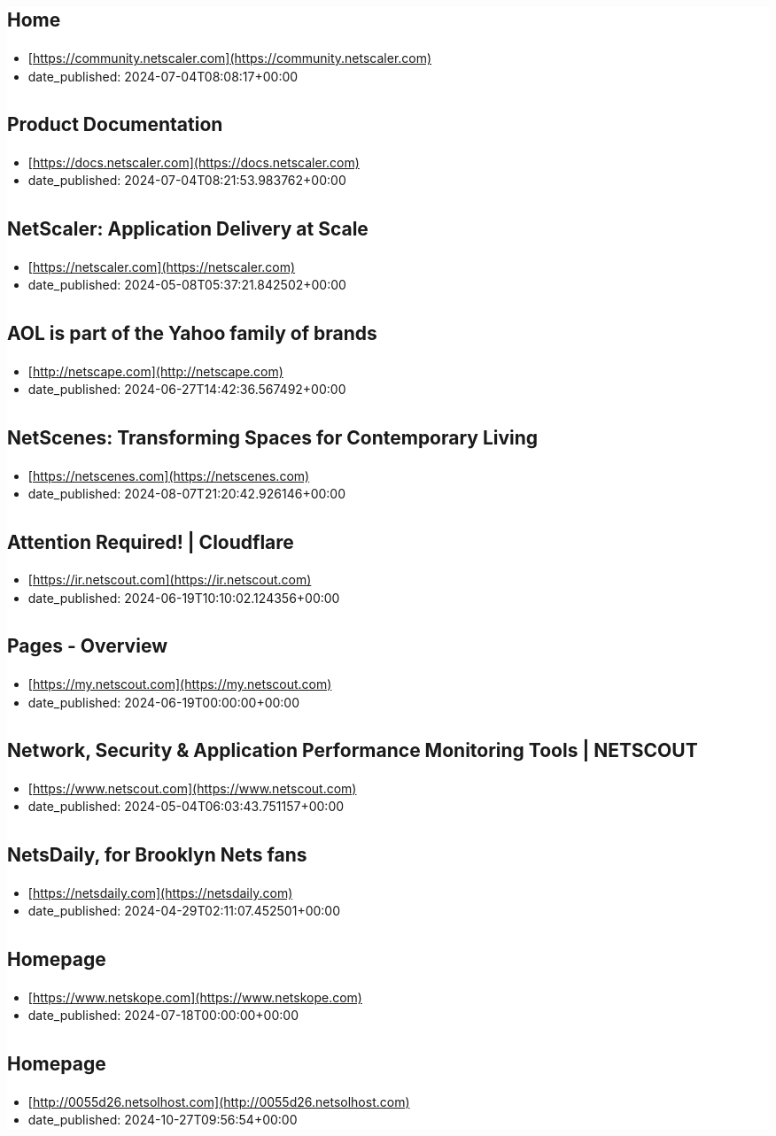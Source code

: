  ## Home
 - [https://community.netscaler.com](https://community.netscaler.com)
 - date_published: 2024-07-04T08:08:17+00:00

 ## Product Documentation
 - [https://docs.netscaler.com](https://docs.netscaler.com)
 - date_published: 2024-07-04T08:21:53.983762+00:00

 ## NetScaler: Application Delivery at Scale
 - [https://netscaler.com](https://netscaler.com)
 - date_published: 2024-05-08T05:37:21.842502+00:00

 ## AOL is part of the Yahoo family of brands
 - [http://netscape.com](http://netscape.com)
 - date_published: 2024-06-27T14:42:36.567492+00:00

 ## NetScenes: Transforming Spaces for Contemporary Living
 - [https://netscenes.com](https://netscenes.com)
 - date_published: 2024-08-07T21:20:42.926146+00:00

 ## Attention Required! | Cloudflare
 - [https://ir.netscout.com](https://ir.netscout.com)
 - date_published: 2024-06-19T10:10:02.124356+00:00

 ## Pages - Overview
 - [https://my.netscout.com](https://my.netscout.com)
 - date_published: 2024-06-19T00:00:00+00:00

 ## Network, Security & Application Performance Monitoring Tools | NETSCOUT
 - [https://www.netscout.com](https://www.netscout.com)
 - date_published: 2024-05-04T06:03:43.751157+00:00

 ## NetsDaily, for Brooklyn Nets fans
 - [https://netsdaily.com](https://netsdaily.com)
 - date_published: 2024-04-29T02:11:07.452501+00:00

 ## Homepage
 - [https://www.netskope.com](https://www.netskope.com)
 - date_published: 2024-07-18T00:00:00+00:00

 ## Homepage
 - [http://0055d26.netsolhost.com](http://0055d26.netsolhost.com)
 - date_published: 2024-10-27T09:56:54+00:00
